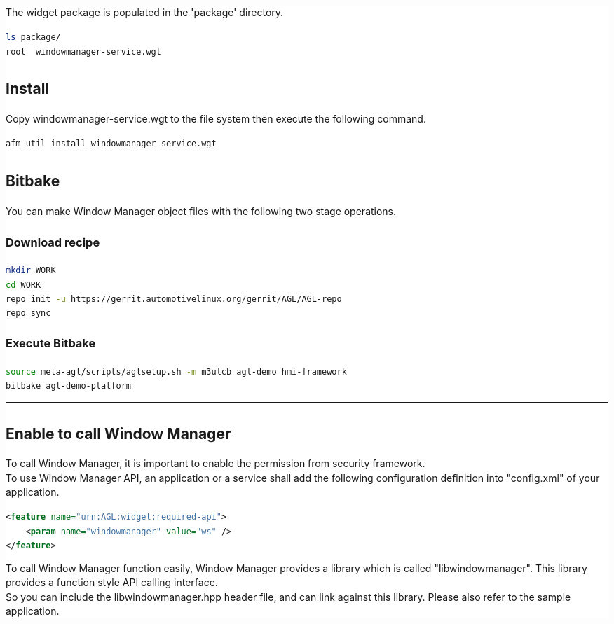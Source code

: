 The widget package is populated in the 'package' directory.

```bash
ls package/
root  windowmanager-service.wgt
```

<div id="Install"></div>

## Install

Copy windowmanager-service.wgt to the file system then execute the following command.

```bash
afm-util install windowmanager-service.wgt
```

<div id="Bitbake"></div>

## Bitbake

You can make Window Manager object files with the following two stage operations.

### Download recipe

```bash
mkdir WORK
cd WORK
repo init -u https://gerrit.automotivelinux.org/gerrit/AGL/AGL-repo
repo sync
```

### Execute Bitbake

```bash
source meta-agl/scripts/aglsetup.sh -m m3ulcb agl-demo hmi-framework
bitbake agl-demo-platform
```

* * *

<div id="Enable\ to\ call\ Window\ Manager"></div>

## Enable to call Window Manager

To call Window Manager, it is important to enable the permission from security framework.  
To use Window Manager API, an application or a service shall add the following configuration definition into "config.xml" of your application.

```xml
<feature name="urn:AGL:widget:required-api">
    <param name="windowmanager" value="ws" />
</feature>
```

To call Window Manager function easily, Window Manager provides a library which is called "libwindowmanager".
This library provides a function style API calling interface.  
So you can include the libwindowmanager.hpp header file, and can link against this library.
Please also refer to the sample application.
